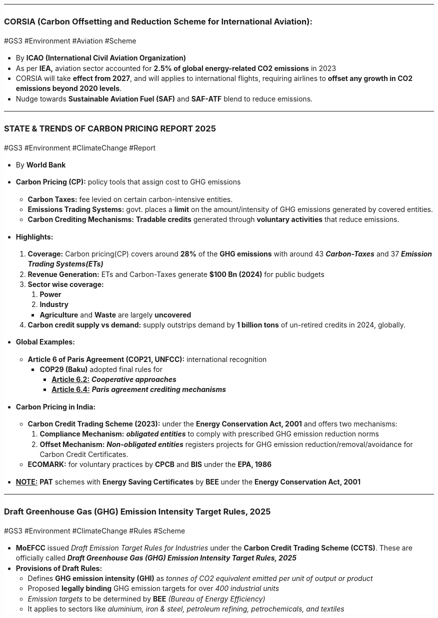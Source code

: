 ```table-of-contents
```
---
### CORSIA (Carbon Offsetting and Reduction Scheme for International Aviation):
#GS3 #Environment #Aviation #Scheme 
- By **ICAO (International Civil Aviation Organization)**
- As per **IEA,** aviation sector accounted for **2.5% of global energy-related CO2 emissions** in 2023
- CORSIA will take **effect from 2027**, and will applies to international flights, requiring airlines to **offset any growth in CO2 emissions beyond 2020 levels**.
- Nudge towards **Sustainable Aviation Fuel (SAF)** and **SAF-ATF** blend to reduce emissions.
---
### STATE & TRENDS OF CARBON PRICING REPORT 2025
#GS3 #Environment #ClimateChange #Report 
- By **World Bank**
- **Carbon Pricing (CP):** policy tools that assign cost to GHG emissions
	- **Carbon Taxes:** fee levied on certain carbon-intensive entities.
	- **Emissions Trading Systems:** govt. places a **limit** on the amount/intensity of GHG emissions generated by covered entities.
	- **Carbon Crediting Mechanisms:** **Tradable credits** generated through **voluntary activities** that reduce emissions.
- **Highlights:**
	1. **Coverage:** Carbon pricing(CP) covers around **28%** of the **GHG emissions** with around 43 ***Carbon-Taxes*** and 37 ***Emission Trading Systems(ETs)***
	2. **Revenue Generation:** ETs and Carbon-Taxes generate **$100 Bn (2024)** for public budgets
	3. **Sector wise coverage:**
		1. **Power**
		2. **Industry**
		- **Agriculture** and **Waste** are largely **uncovered**
	4. **Carbon credit supply vs demand:** supply outstrips demand by **1 billion tons** of un-retired credits in 2024, globally.
- **Global Examples:**
	- **Article 6 of Paris Agreement (COP21, UNFCC):** international recognition
		- **COP29 (Baku)** adopted final rules for 
			- <b><u>Article 6.2:</u></b> ***Cooperative approaches***
			- <b><u>Article 6.4:</u></b> ***Paris agreement crediting mechanisms***
- **Carbon Pricing in India:**
	- **Carbon Credit Trading Scheme (2023):** under the **Energy Conservation Act, 2001** and offers two mechanisms:
		1. **Compliance Mechanism:** ***obligated entities*** to comply with prescribed GHG emission reduction norms
		2. **Offset Mechanism:** ***Non-obligated entities*** registers projects for GHG emission reduction/removal/avoidance for Carbon Credit Certificates.
	- **ECOMARK:** for voluntary practices by **CPCB** and **BIS** under the **EPA, 1986**

- <b><u>NOTE:</u></b> **PAT** schemes with **Energy Saving Certificates** by **BEE** under the **Energy Conservation Act, 2001**
---
### Draft Greenhouse Gas (GHG) Emission Intensity Target Rules, 2025
#GS3 #Environment #ClimateChange #Rules #Scheme
- **MoEFCC** issued *Draft Emission Target Rules for Industries* under the **Carbon Credit Trading Scheme (CCTS)**. These are officially called ***Draft Greenhouse Gas (GHG) Emission Intensity Target Rules, 2025***
- **Provisions of Draft Rules:**
	- Defines **GHG emission intensity (GHI)** as *tonnes of CO2 equivalent emitted per unit of output or product*
	- Proposed **legally binding** GHG emission targets for over *400 industrial units*
	- *Emission targets* to be determined by **BEE** *(Bureau of Energy Efficiency)*
	- It applies to sectors like *aluminium, iron & steel, petroleum refining, petrochemicals, and textiles*